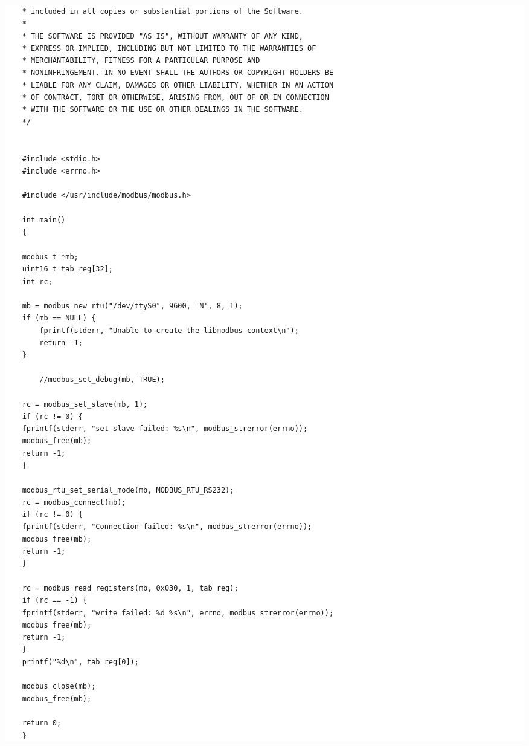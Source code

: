 ```
    * included in all copies or substantial portions of the Software.
    *
    * THE SOFTWARE IS PROVIDED "AS IS", WITHOUT WARRANTY OF ANY KIND,
    * EXPRESS OR IMPLIED, INCLUDING BUT NOT LIMITED TO THE WARRANTIES OF
    * MERCHANTABILITY, FITNESS FOR A PARTICULAR PURPOSE AND
    * NONINFRINGEMENT. IN NO EVENT SHALL THE AUTHORS OR COPYRIGHT HOLDERS BE
    * LIABLE FOR ANY CLAIM, DAMAGES OR OTHER LIABILITY, WHETHER IN AN ACTION
    * OF CONTRACT, TORT OR OTHERWISE, ARISING FROM, OUT OF OR IN CONNECTION
    * WITH THE SOFTWARE OR THE USE OR OTHER DEALINGS IN THE SOFTWARE.
    */
    
    
    #include <stdio.h>
    #include <errno.h>
     
    #include </usr/include/modbus/modbus.h>
     
    int main() 
    {
     
    modbus_t *mb;
    uint16_t tab_reg[32];
    int rc;
     
    mb = modbus_new_rtu("/dev/ttyS0", 9600, 'N', 8, 1);
    if (mb == NULL) {
    	fprintf(stderr, "Unable to create the libmodbus context\n");
    	return -1;
    }
    
    	//modbus_set_debug(mb, TRUE); 
    
    rc = modbus_set_slave(mb, 1);
    if (rc != 0) {
    fprintf(stderr, "set slave failed: %s\n", modbus_strerror(errno));
    modbus_free(mb);
    return -1;
    }
    
    modbus_rtu_set_serial_mode(mb, MODBUS_RTU_RS232);
    rc = modbus_connect(mb);
    if (rc != 0) {
    fprintf(stderr, "Connection failed: %s\n", modbus_strerror(errno));
    modbus_free(mb);
    return -1;
    }
    
    rc = modbus_read_registers(mb, 0x030, 1, tab_reg);
    if (rc == -1) {
    fprintf(stderr, "write failed: %d %s\n", errno, modbus_strerror(errno));
    modbus_free(mb);
    return -1;
    }
    printf("%d\n", tab_reg[0]);
    
    modbus_close(mb);
    modbus_free(mb);
    
    return 0;
    }
```
